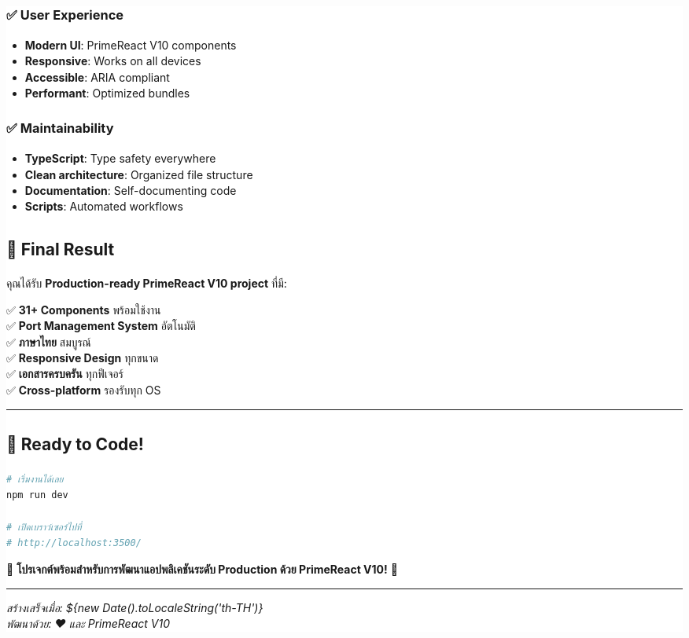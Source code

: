 ### ✅ **User Experience**  
- **Modern UI**: PrimeReact V10 components
- **Responsive**: Works on all devices
- **Accessible**: ARIA compliant
- **Performant**: Optimized bundles

### ✅ **Maintainability**
- **TypeScript**: Type safety everywhere
- **Clean architecture**: Organized file structure  
- **Documentation**: Self-documenting code
- **Scripts**: Automated workflows

## 🎉 **Final Result**

คุณได้รับ **Production-ready PrimeReact V10 project** ที่มี:

✅ **31+ Components** พร้อมใช้งาน  
✅ **Port Management System** อัตโนมัติ  
✅ **ภาษาไทย** สมบูรณ์  
✅ **Responsive Design** ทุกขนาด  
✅ **เอกสารครบครัน** ทุกฟีเจอร์  
✅ **Cross-platform** รองรับทุก OS  

---

## 🚀 **Ready to Code!**

```bash
# เริ่มงานได้เลย
npm run dev

# เปิดเบราว์เซอร์ไปที่
# http://localhost:3500/
```

🎯 **โปรเจกต์พร้อมสำหรับการพัฒนาแอปพลิเคชันระดับ Production ด้วย PrimeReact V10!** 🚀

---

*สร้างเสร็จเมื่อ: ${new Date().toLocaleString('th-TH')}*  
*พัฒนาด้วย: ❤️ และ PrimeReact V10*
